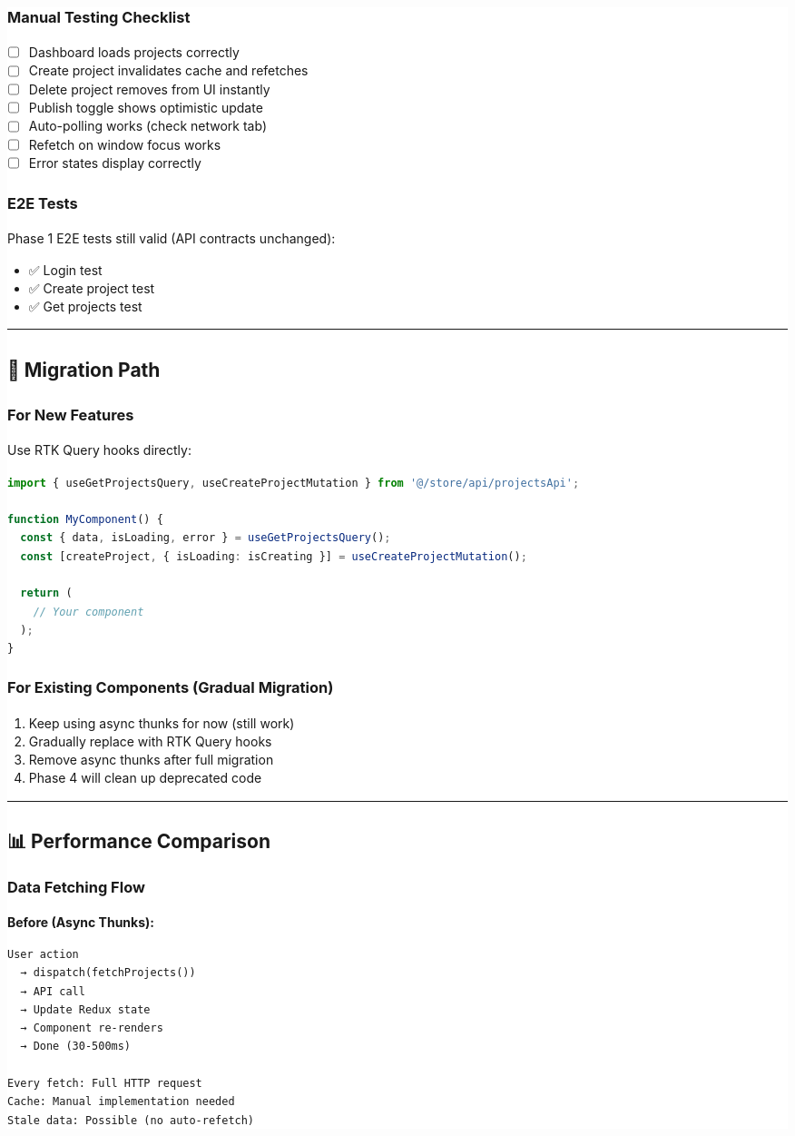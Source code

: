 ### Manual Testing Checklist
- [ ] Dashboard loads projects correctly
- [ ] Create project invalidates cache and refetches
- [ ] Delete project removes from UI instantly
- [ ] Publish toggle shows optimistic update
- [ ] Auto-polling works (check network tab)
- [ ] Refetch on window focus works
- [ ] Error states display correctly

### E2E Tests
Phase 1 E2E tests still valid (API contracts unchanged):
- ✅ Login test
- ✅ Create project test
- ✅ Get projects test

---

## 🔄 Migration Path

### For New Features
Use RTK Query hooks directly:
```typescript
import { useGetProjectsQuery, useCreateProjectMutation } from '@/store/api/projectsApi';

function MyComponent() {
  const { data, isLoading, error } = useGetProjectsQuery();
  const [createProject, { isLoading: isCreating }] = useCreateProjectMutation();

  return (
    // Your component
  );
}
```

### For Existing Components (Gradual Migration)
1. Keep using async thunks for now (still work)
2. Gradually replace with RTK Query hooks
3. Remove async thunks after full migration
4. Phase 4 will clean up deprecated code

---

## 📊 Performance Comparison

### Data Fetching Flow

**Before (Async Thunks):**
```
User action
  → dispatch(fetchProjects())
  → API call
  → Update Redux state
  → Component re-renders
  → Done (30-500ms)

Every fetch: Full HTTP request
Cache: Manual implementation needed
Stale data: Possible (no auto-refetch)
```
